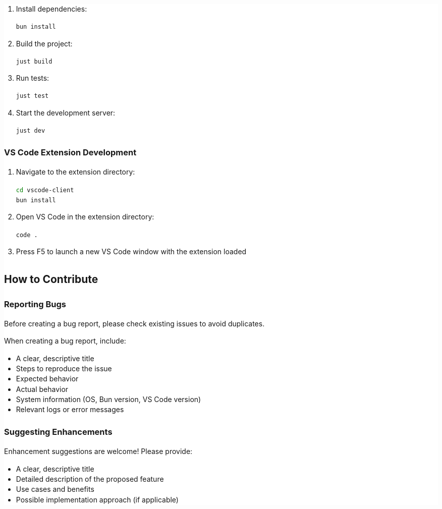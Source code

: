 1. Install dependencies:
   ```bash
   bun install
   ```

2. Build the project:
   ```bash
   just build
   ```

3. Run tests:
   ```bash
   just test
   ```

4. Start the development server:
   ```bash
   just dev
   ```

### VS Code Extension Development

1. Navigate to the extension directory:
   ```bash
   cd vscode-client
   bun install
   ```

2. Open VS Code in the extension directory:
   ```bash
   code .
   ```

3. Press F5 to launch a new VS Code window with the extension loaded

## How to Contribute

### Reporting Bugs

Before creating a bug report, please check existing issues to avoid duplicates.

When creating a bug report, include:
- A clear, descriptive title
- Steps to reproduce the issue
- Expected behavior
- Actual behavior
- System information (OS, Bun version, VS Code version)
- Relevant logs or error messages

### Suggesting Enhancements

Enhancement suggestions are welcome! Please provide:
- A clear, descriptive title
- Detailed description of the proposed feature
- Use cases and benefits
- Possible implementation approach (if applicable)
